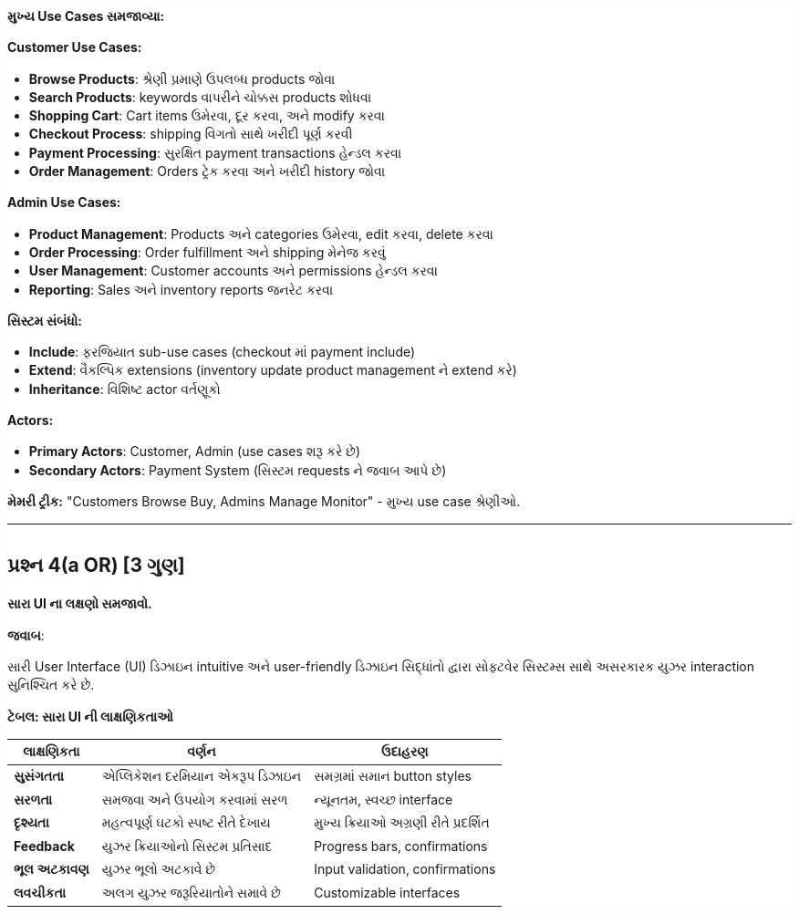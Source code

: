 **મુખ્ય Use Cases સમજાવ્યા:**

**Customer Use Cases:**

- **Browse Products**: શ્રેણી પ્રમાણે ઉપલબ્ધ products જોવા
- **Search Products**: keywords વાપરીને ચોક્કસ products શોધવા
- **Shopping Cart**: Cart items ઉમેરવા, દૂર કરવા, અને modify કરવા
- **Checkout Process**: shipping વિગતો સાથે ખરીદી પૂર્ણ કરવી
- **Payment Processing**: સુરક્ષિત payment transactions હેન્ડલ કરવા
- **Order Management**: Orders ટ્રેક કરવા અને ખરીદી history જોવા

**Admin Use Cases:**

- **Product Management**: Products અને categories ઉમેરવા, edit કરવા, delete કરવા
- **Order Processing**: Order fulfillment અને shipping મેનેજ કરવું
- **User Management**: Customer accounts અને permissions હેન્ડલ કરવા
- **Reporting**: Sales અને inventory reports જનરેટ કરવા

**સિસ્ટમ સંબંધો:**

- **Include**: ફરજિયાત sub-use cases (checkout માં payment include)
- **Extend**: વૈકલ્પિક extensions (inventory update product management ને extend કરે)
- **Inheritance**: વિશિષ્ટ actor વર્તણૂકો

**Actors:**

- **Primary Actors**: Customer, Admin (use cases શરૂ કરે છે)
- **Secondary Actors**: Payment System (સિસ્ટમ requests ને જવાબ આપે છે)

**મેમરી ટ્રીક:** "Customers Browse Buy, Admins Manage Monitor" - મુખ્ય use case શ્રેણીઓ.

---

## પ્રશ્ન 4(a OR) [3 ગુણ]

**સારા UI ના લક્ષણો સમજાવો.**

**જવાબ**:

સારી User Interface (UI) ડિઝાઇન intuitive અને user-friendly ડિઝાઇન સિદ્ધાંતો દ્વારા સોફ્ટવેર સિસ્ટમ્સ સાથે અસરકારક યુઝર interaction સુનિશ્ચિત કરે છે.

**ટેબલ: સારા UI ની લાક્ષણિકતાઓ**

| લાક્ષણિકતા | વર્ણન | ઉદાહરણ |
|-------------|--------|----------|
| **સુસંગતતા** | એપ્લિકેશન દરમિયાન એકરૂપ ડિઝાઇન | સમગ્રમાં સમાન button styles |
| **સરળતા** | સમજવા અને ઉપયોગ કરવામાં સરળ | ન્યૂનતમ, સ્વચ્છ interface |
| **દૃશ્યતા** | મહત્વપૂર્ણ ઘટકો સ્પષ્ટ રીતે દેખાય | મુખ્ય ક્રિયાઓ અગ્રણી રીતે પ્રદર્શિત |
| **Feedback** | યુઝર ક્રિયાઓનો સિસ્ટમ પ્રતિસાદ | Progress bars, confirmations |
| **ભૂલ અટકાવણ** | યુઝર ભૂલો અટકાવે છે | Input validation, confirmations |
| **લવચીકતા** | અલગ યુઝર જરૂરિયાતોને સમાવે છે | Customizable interfaces |
